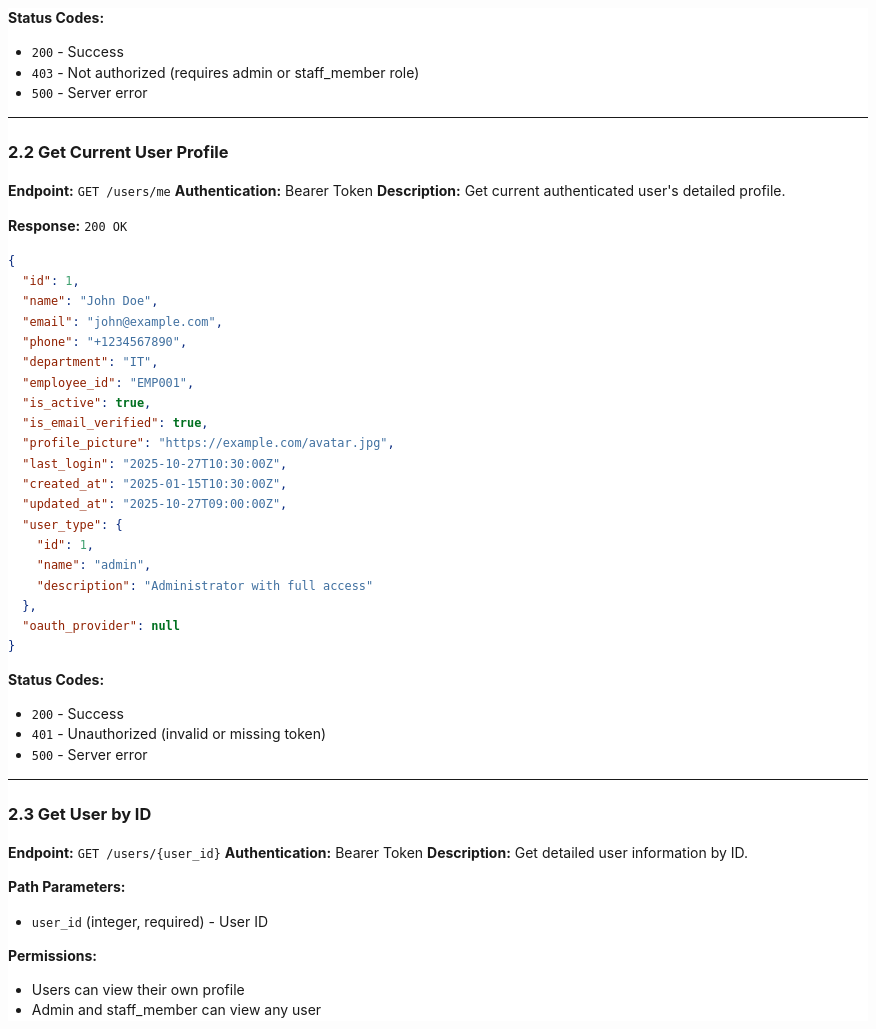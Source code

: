 **Status Codes:**
- `200` - Success
- `403` - Not authorized (requires admin or staff_member role)
- `500` - Server error

---

### 2.2 Get Current User Profile

**Endpoint:** `GET /users/me`
**Authentication:** Bearer Token
**Description:** Get current authenticated user's detailed profile.

**Response:** `200 OK`
```json
{
  "id": 1,
  "name": "John Doe",
  "email": "john@example.com",
  "phone": "+1234567890",
  "department": "IT",
  "employee_id": "EMP001",
  "is_active": true,
  "is_email_verified": true,
  "profile_picture": "https://example.com/avatar.jpg",
  "last_login": "2025-10-27T10:30:00Z",
  "created_at": "2025-01-15T10:30:00Z",
  "updated_at": "2025-10-27T09:00:00Z",
  "user_type": {
    "id": 1,
    "name": "admin",
    "description": "Administrator with full access"
  },
  "oauth_provider": null
}
```

**Status Codes:**
- `200` - Success
- `401` - Unauthorized (invalid or missing token)
- `500` - Server error

---

### 2.3 Get User by ID

**Endpoint:** `GET /users/{user_id}`
**Authentication:** Bearer Token
**Description:** Get detailed user information by ID.

**Path Parameters:**
- `user_id` (integer, required) - User ID

**Permissions:**
- Users can view their own profile
- Admin and staff_member can view any user

